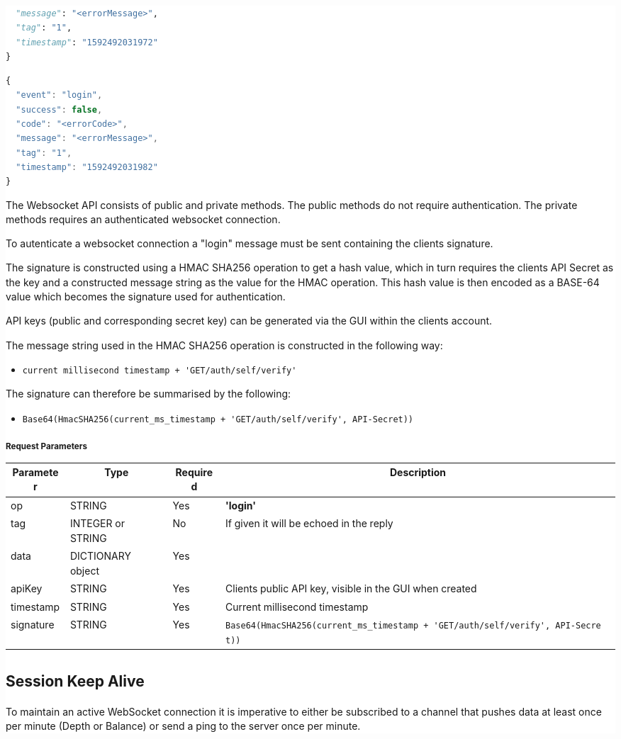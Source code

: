 ```python
  "message": "<errorMessage>",
  "tag": "1",
  "timestamp": "1592492031972"
}
```
```javascript
{
  "event": "login",
  "success": false,
  "code": "<errorCode>",
  "message": "<errorMessage>",
  "tag": "1",
  "timestamp": "1592492031982"
}
```

The Websocket API consists of public and private methods. The public methods do not require authentication.  The private methods requires an authenticated websocket connection.

To autenticate a websocket connection a "login" message must be sent containing the clients signature.

The signature is constructed using a HMAC SHA256 operation to get a hash value, which in turn requires the clients API Secret as the key and a constructed message string as the value for the HMAC operation. This hash value is then encoded as a BASE-64 value which becomes the signature used for authentication.

API keys (public and corresponding secret key) can be generated via the GUI within the clients account.

The message string used in the HMAC SHA256 operation is constructed in the following way:

* `current millisecond timestamp + 'GET/auth/self/verify'`

The signature can therefore be summarised by the following:

* `Base64(HmacSHA256(current_ms_timestamp + 'GET/auth/self/verify', API-Secret))`

<sub>**Request Parameters**</sub> 

Parameter | Type | Required | Description |
-------------------------- | -----|--------- | -------------|
op | STRING | Yes | **'login'** |
tag | INTEGER or STRING | No | If given it will be echoed in the reply
data | DICTIONARY object | Yes |
apiKey | STRING | Yes | Clients public API key, visible in the GUI when created |
timestamp | STRING | Yes | Current millisecond timestamp |
signature | STRING | Yes | `Base64(HmacSHA256(current_ms_timestamp + 'GET/auth/self/verify', API-Secret))` |

## Session Keep Alive

To maintain an active WebSocket connection it is imperative to either be subscribed to a channel that pushes data at least once per minute (Depth or Balance) or send a ping to the server once per minute.
